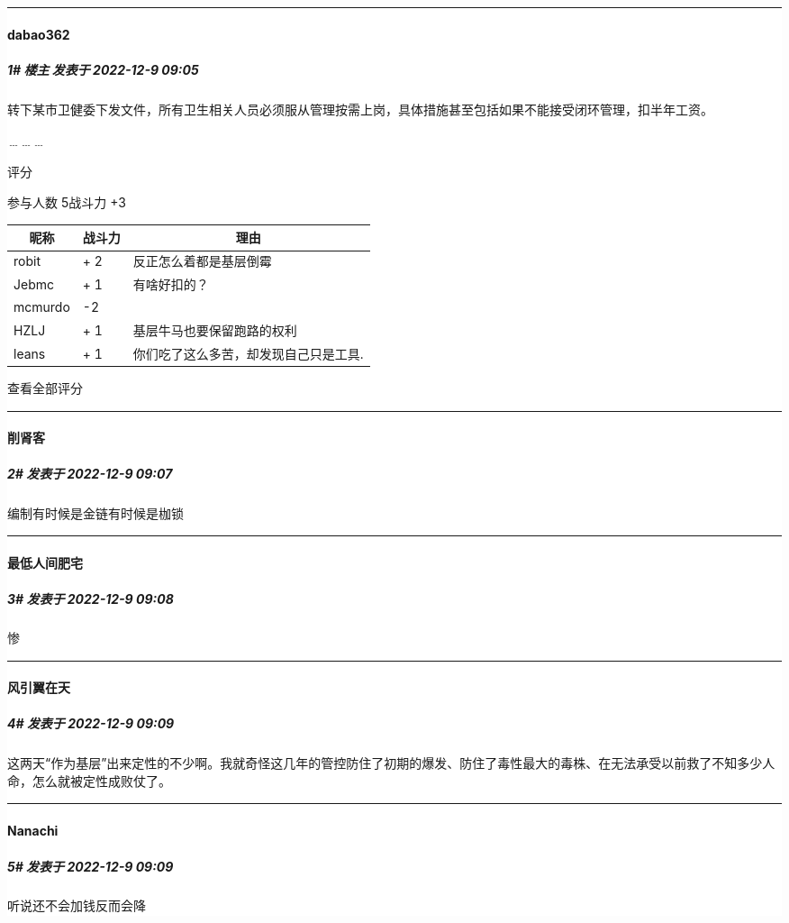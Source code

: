 

*****

####  dabao362  
##### 1#       楼主       发表于 2022-12-9 09:05

转下某市卫健委下发文件，所有卫生相关人员必须服从管理按需上岗，具体措施甚至包括如果不能接受闭环管理，扣半年工资。 

﹍﹍﹍

评分

 参与人数 5战斗力 +3

|昵称|战斗力|理由|
|----|---|---|
| robit| + 2|反正怎么着都是基层倒霉|
| Jebmc| + 1|有啥好扣的？|
| mcmurdo|-2||
| HZLJ| + 1|基层牛马也要保留跑路的权利|
| leans| + 1|你们吃了这么多苦，却发现自己只是工具.|

查看全部评分

*****

####  削肾客  
##### 2#       发表于 2022-12-9 09:07

编制有时候是金链有时候是枷锁

*****

####  最低人间肥宅  
##### 3#       发表于 2022-12-9 09:08

惨

*****

####  风引翼在天  
##### 4#       发表于 2022-12-9 09:09

这两天“作为基层”出来定性的不少啊。我就奇怪这几年的管控防住了初期的爆发、防住了毒性最大的毒株、在无法承受以前救了不知多少人命，怎么就被定性成败仗了。

*****

####  Nanachi  
##### 5#       发表于 2022-12-9 09:09

听说还不会加钱反而会降
